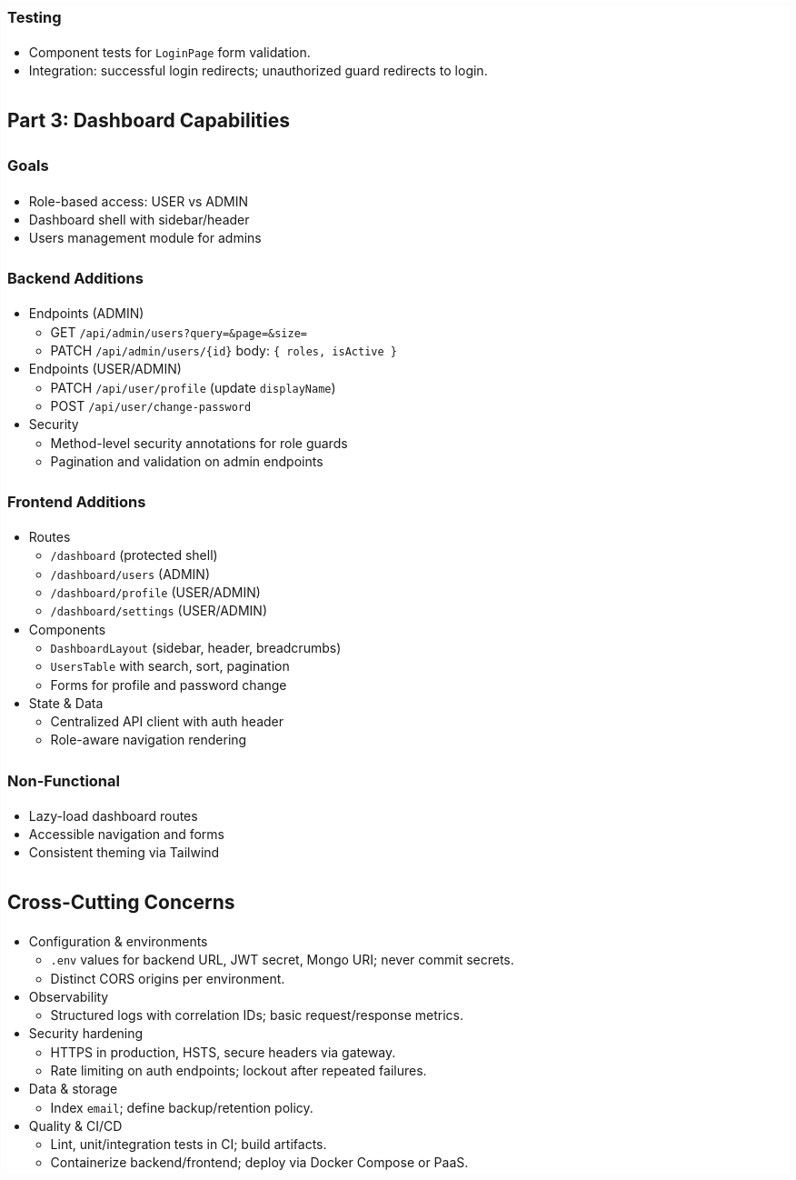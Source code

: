 ### Testing
- Component tests for `LoginPage` form validation.
- Integration: successful login redirects; unauthorized guard redirects to login.

## Part 3: Dashboard Capabilities

### Goals
- Role-based access: USER vs ADMIN
- Dashboard shell with sidebar/header
- Users management module for admins

### Backend Additions
- Endpoints (ADMIN)
  - GET `/api/admin/users?query=&page=&size=`
  - PATCH `/api/admin/users/{id}` body: `{ roles, isActive }`
- Endpoints (USER/ADMIN)
  - PATCH `/api/user/profile` (update `displayName`)
  - POST `/api/user/change-password`
- Security
  - Method-level security annotations for role guards
  - Pagination and validation on admin endpoints

### Frontend Additions
- Routes
  - `/dashboard` (protected shell)
  - `/dashboard/users` (ADMIN)
  - `/dashboard/profile` (USER/ADMIN)
  - `/dashboard/settings` (USER/ADMIN)
- Components
  - `DashboardLayout` (sidebar, header, breadcrumbs)
  - `UsersTable` with search, sort, pagination
  - Forms for profile and password change
- State & Data
  - Centralized API client with auth header
  - Role-aware navigation rendering

### Non-Functional
- Lazy-load dashboard routes
- Accessible navigation and forms
- Consistent theming via Tailwind

## Cross-Cutting Concerns

- Configuration & environments
  - `.env` values for backend URL, JWT secret, Mongo URI; never commit secrets.
  - Distinct CORS origins per environment.
- Observability
  - Structured logs with correlation IDs; basic request/response metrics.
- Security hardening
  - HTTPS in production, HSTS, secure headers via gateway.
  - Rate limiting on auth endpoints; lockout after repeated failures.
- Data & storage
  - Index `email`; define backup/retention policy.
- Quality & CI/CD
  - Lint, unit/integration tests in CI; build artifacts.
  - Containerize backend/frontend; deploy via Docker Compose or PaaS.
